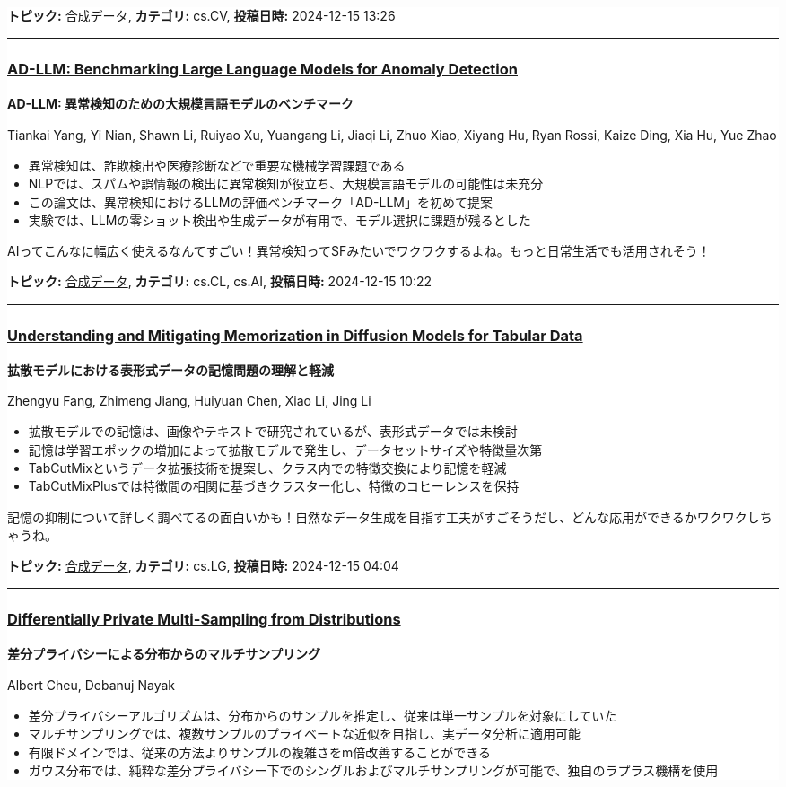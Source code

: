 

**トピック:** [合成データ](../../sd), **カテゴリ:** cs.CV, **投稿日時:** 2024-12-15 13:26


- - -

### [AD-LLM: Benchmarking Large Language Models for Anomaly Detection](http://arxiv.org/abs/2412.11142)

**AD-LLM: 異常検知のための大規模言語モデルのベンチマーク**

Tiankai Yang, Yi Nian, Shawn Li, Ruiyao Xu, Yuangang Li, Jiaqi Li, Zhuo Xiao, Xiyang Hu, Ryan Rossi, Kaize Ding, Xia Hu, Yue Zhao

- 異常検知は、詐欺検出や医療診断などで重要な機械学習課題である
- NLPでは、スパムや誤情報の検出に異常検知が役立ち、大規模言語モデルの可能性は未充分
- この論文は、異常検知におけるLLMの評価ベンチマーク「AD-LLM」を初めて提案
- 実験では、LLMの零ショット検出や生成データが有用で、モデル選択に課題が残るとした

AIってこんなに幅広く使えるなんてすごい！異常検知ってSFみたいでワクワクするよね。もっと日常生活でも活用されそう！



**トピック:** [合成データ](../../sd), **カテゴリ:** cs.CL, cs.AI, **投稿日時:** 2024-12-15 10:22


- - -

### [Understanding and Mitigating Memorization in Diffusion Models for Tabular Data](http://arxiv.org/abs/2412.11044)

**拡散モデルにおける表形式データの記憶問題の理解と軽減**

Zhengyu Fang, Zhimeng Jiang, Huiyuan Chen, Xiao Li, Jing Li

- 拡散モデルでの記憶は、画像やテキストで研究されているが、表形式データでは未検討
- 記憶は学習エポックの増加によって拡散モデルで発生し、データセットサイズや特徴量次第
- TabCutMixというデータ拡張技術を提案し、クラス内での特徴交換により記憶を軽減
- TabCutMixPlusでは特徴間の相関に基づきクラスター化し、特徴のコヒーレンスを保持

記憶の抑制について詳しく調べてるの面白いかも！自然なデータ生成を目指す工夫がすごそうだし、どんな応用ができるかワクワクしちゃうね。



**トピック:** [合成データ](../../sd), **カテゴリ:** cs.LG, **投稿日時:** 2024-12-15 04:04


- - -

### [Differentially Private Multi-Sampling from Distributions](http://arxiv.org/abs/2412.10512)

**差分プライバシーによる分布からのマルチサンプリング**

Albert Cheu, Debanuj Nayak

- 差分プライバシーアルゴリズムは、分布からのサンプルを推定し、従来は単一サンプルを対象にしていた
- マルチサンプリングでは、複数サンプルのプライベートな近似を目指し、実データ分析に適用可能
- 有限ドメインでは、従来の方法よりサンプルの複雑さをm倍改善することができる
- ガウス分布では、純粋な差分プライバシー下でのシングルおよびマルチサンプリングが可能で、独自のラプラス機構を使用
